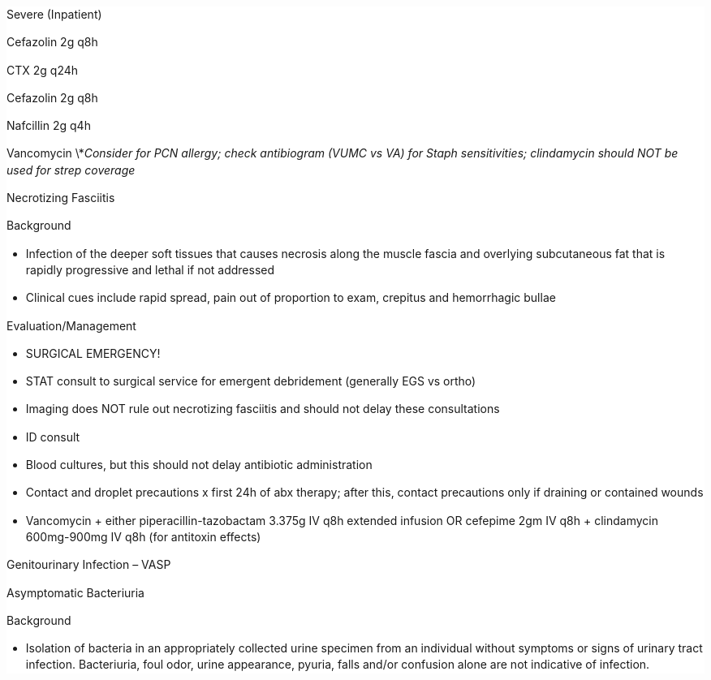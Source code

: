 <tr class="even">
<td>Severe (Inpatient)</td>
<td><p>Cefazolin 2g q8h</p>
<p>CTX 2g q24h</p></td>
<td><p>Cefazolin 2g q8h</p>
<p>Nafcillin 2g q4h</p></td>
<td>Vancomycin</td>
</tr>
<tr class="odd">
<td colspan="4">\*<em>Consider for PCN allergy; check antibiogram (VUMC
vs VA) for Staph sensitivities; clindamycin should NOT be used for strep
coverage</em></td>
</tr>
</tbody>
</table>

Necrotizing Fasciitis

Background

- Infection of the deeper soft tissues that causes necrosis along the
    muscle fascia and overlying subcutaneous fat that is rapidly
    progressive and lethal if not addressed

- Clinical cues include rapid spread, pain out of proportion to exam,
    crepitus and hemorrhagic bullae

Evaluation/Management

- SURGICAL EMERGENCY!



- STAT consult to surgical service for emergent debridement (generally
    EGS vs ortho)

- Imaging does NOT rule out necrotizing fasciitis and should not delay
    these consultations



- ID consult



- Blood cultures, but this should not delay antibiotic administration

- Contact and droplet precautions x first 24h of abx therapy; after
    this, contact precautions only if draining or contained wounds

- Vancomycin + either piperacillin-tazobactam 3.375g IV q8h extended
    infusion OR cefepime 2gm IV q8h + clindamycin 600mg-900mg IV q8h
    (for antitoxin effects)

Genitourinary Infection – VASP

Asymptomatic Bacteriuria

Background

- Isolation of bacteria in an appropriately collected urine specimen
    from an individual without symptoms or signs of urinary tract
    infection. Bacteriuria, foul odor, urine appearance, pyuria, falls
    and/or confusion alone are not indicative of infection.
